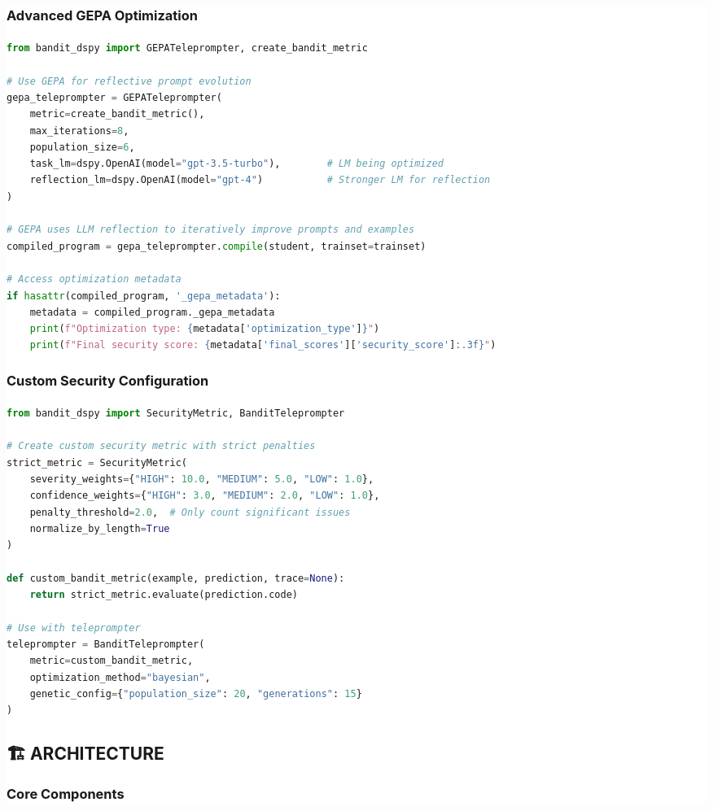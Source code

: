 ### Advanced GEPA Optimization

```python
from bandit_dspy import GEPATeleprompter, create_bandit_metric

# Use GEPA for reflective prompt evolution
gepa_teleprompter = GEPATeleprompter(
    metric=create_bandit_metric(),
    max_iterations=8,
    population_size=6,
    task_lm=dspy.OpenAI(model="gpt-3.5-turbo"),        # LM being optimized
    reflection_lm=dspy.OpenAI(model="gpt-4")           # Stronger LM for reflection
)

# GEPA uses LLM reflection to iteratively improve prompts and examples
compiled_program = gepa_teleprompter.compile(student, trainset=trainset)

# Access optimization metadata
if hasattr(compiled_program, '_gepa_metadata'):
    metadata = compiled_program._gepa_metadata
    print(f"Optimization type: {metadata['optimization_type']}")
    print(f"Final security score: {metadata['final_scores']['security_score']:.3f}")
```

### Custom Security Configuration

```python
from bandit_dspy import SecurityMetric, BanditTeleprompter

# Create custom security metric with strict penalties
strict_metric = SecurityMetric(
    severity_weights={"HIGH": 10.0, "MEDIUM": 5.0, "LOW": 1.0},
    confidence_weights={"HIGH": 3.0, "MEDIUM": 2.0, "LOW": 1.0},
    penalty_threshold=2.0,  # Only count significant issues
    normalize_by_length=True
)

def custom_bandit_metric(example, prediction, trace=None):
    return strict_metric.evaluate(prediction.code)

# Use with teleprompter
teleprompter = BanditTeleprompter(
    metric=custom_bandit_metric,
    optimization_method="bayesian",
    genetic_config={"population_size": 20, "generations": 15}
)
```

## 🏗️ ARCHITECTURE

### Core Components
